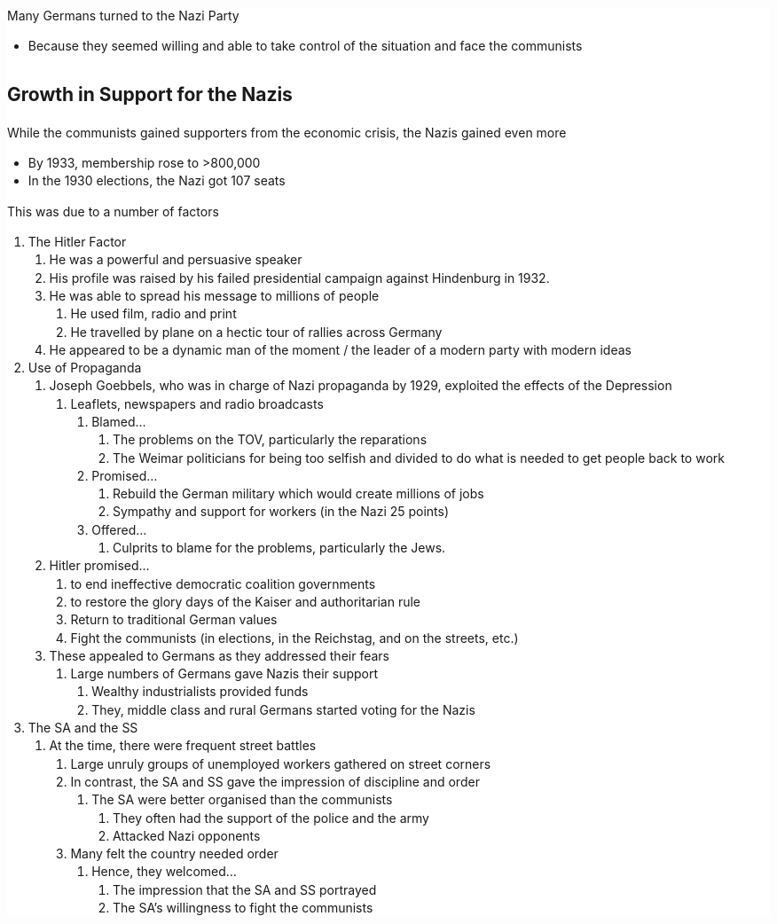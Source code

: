 Many Germans turned to the Nazi Party

- Because they seemed willing and able to take control of the situation and face the communists

## Growth in Support for the Nazis

While the communists gained supporters from the economic crisis, the Nazis gained even more

- By 1933, membership rose to >800,000
- In the 1930 elections, the Nazi got 107 seats

This was due to a number of factors

1. The Hitler Factor
    1. He was a powerful and persuasive speaker
    2. His profile was raised by his failed presidential campaign against Hindenburg in 1932.
    3. He was able to spread his message to millions of people
        1. He used film, radio and print
        2. He travelled by plane on a hectic tour of rallies across Germany
    4. He appeared to be a dynamic man of the moment / the leader of a modern party with modern ideas
2. Use of Propaganda
    1. Joseph Goebbels, who was in charge of Nazi propaganda by 1929, exploited the effects of the Depression
        1. Leaflets, newspapers and radio broadcasts
            1. Blamed…
                1. The problems on the TOV, particularly the reparations
                2. The Weimar politicians for being too selfish and divided to do what is needed to get people back to work
            2. Promised…
                1. Rebuild the German military which would create millions of jobs
                2. Sympathy and support for workers (in the Nazi 25 points)
            3. Offered…
                1. Culprits to blame for the problems, particularly the Jews.
    2. Hitler promised…
        1. to end ineffective democratic coalition governments
        2. to restore the glory days of the Kaiser and authoritarian rule
        3. Return to traditional German values
        4. Fight the communists (in elections, in the Reichstag, and on the streets, etc.)
    3. These appealed to Germans as they addressed their fears
        1. Large numbers of Germans gave Nazis their support
            1. Wealthy industrialists provided funds
            2. They, middle class and rural Germans started voting for the Nazis
3. The SA and the SS
    1. At the time, there were frequent street battles
        1. Large unruly groups of unemployed workers gathered on street corners
        2. In contrast, the SA and SS gave the impression of discipline and order
            1. The SA were better organised than the communists
                1. They often had the support of the police and the army
                2. Attacked Nazi opponents
        3. Many felt the country needed order
            1. Hence, they welcomed… 
                1. The impression that the SA and SS portrayed
                2. The SA’s willingness to fight the communists
